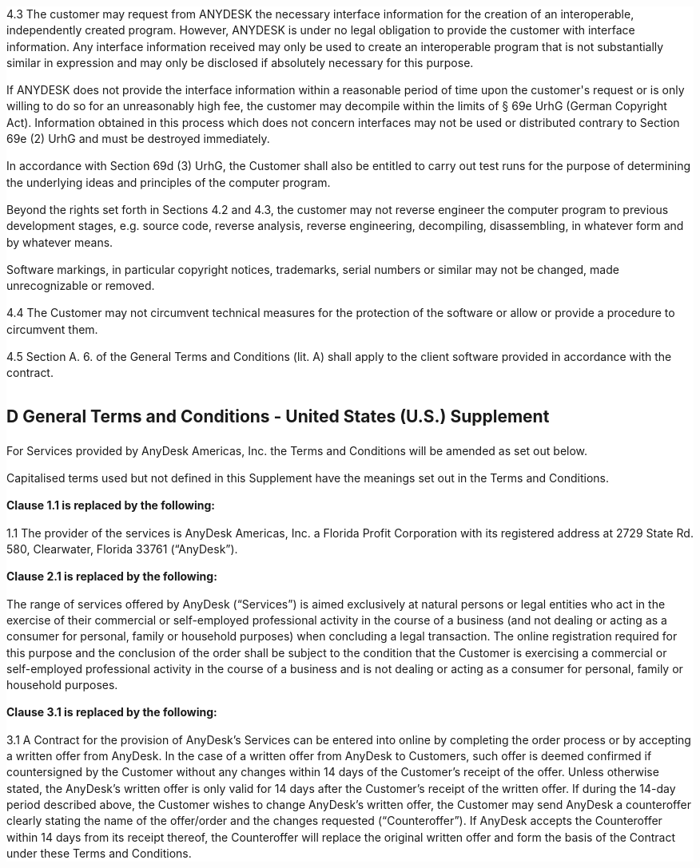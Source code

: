4.3 The customer may request from ANYDESK the necessary interface information for the creation of an interoperable, independently created program. However, ANYDESK is under no legal obligation to provide the customer with interface information. Any interface information received may only be used to create an interoperable program that is not substantially similar in expression and may only be disclosed if absolutely necessary for this purpose.

If ANYDESK does not provide the interface information within a reasonable period of time upon the customer's request or is only willing to do so for an unreasonably high fee, the customer may decompile within the limits of § 69e UrhG (German Copyright Act). Information obtained in this process which does not concern interfaces may not be used or distributed contrary to Section 69e (2) UrhG and must be destroyed immediately.

In accordance with Section 69d (3) UrhG, the Customer shall also be entitled to carry out test runs for the purpose of determining the underlying ideas and principles of the computer program.

Beyond the rights set forth in Sections 4.2 and 4.3, the customer may not reverse engineer the computer program to previous development stages, e.g. source code, reverse analysis, reverse engineering, decompiling, disassembling, in whatever form and by whatever means.

Software markings, in particular copyright notices, trademarks, serial numbers or similar may not be changed, made unrecognizable or removed.

4.4 The Customer may not circumvent technical measures for the protection of the software or allow or provide a procedure to circumvent them.

4.5 Section A. 6. of the General Terms and Conditions (lit. A) shall apply to the client software provided in accordance with the contract.

**D General Terms and Conditions - United States (U.S.) Supplement**
--------------------------------------------------------------------

For Services provided by AnyDesk Americas, Inc. the Terms and Conditions will be amended as set out below.

Capitalised terms used but not defined in this Supplement have the meanings set out in the Terms and Conditions.

**Clause 1.1 is replaced by the following:**

1.1 The provider of the services is AnyDesk Americas, Inc. a Florida Profit Corporation with its registered address at 2729 State Rd. 580, Clearwater, Florida 33761 (“AnyDesk”).

**Clause 2.1 is replaced by the following:**

The range of services offered by AnyDesk (“Services”) is aimed exclusively at natural persons or legal entities who act in the exercise of their commercial or self-employed professional activity in the course of a business (and not dealing or acting as a consumer for personal, family or household purposes) when concluding a legal transaction. The online registration required for this purpose and the conclusion of the order shall be subject to the condition that the Customer is exercising a commercial or self-employed professional activity in the course of a business and is not dealing or acting as a consumer for personal, family or household purposes.

**Clause 3.1 is replaced by the following:**

3.1 A Contract for the provision of AnyDesk’s Services can be entered into online by completing the order process or by accepting a written offer from AnyDesk. In the case of a written offer from AnyDesk to Customers, such offer is deemed confirmed if countersigned by the Customer without any changes within 14 days of the Customer’s receipt of the offer. Unless otherwise stated, the AnyDesk’s written offer is only valid for 14 days after the Customer’s receipt of the written offer. If during the 14-day period described above, the Customer wishes to change AnyDesk’s written offer, the Customer may send AnyDesk a counteroffer clearly stating the name of the offer/order and the changes requested (“Counteroffer”). If AnyDesk accepts the Counteroffer within 14 days from its receipt thereof, the Counteroffer will replace the original written offer and form the basis of the Contract under these Terms and Conditions.
